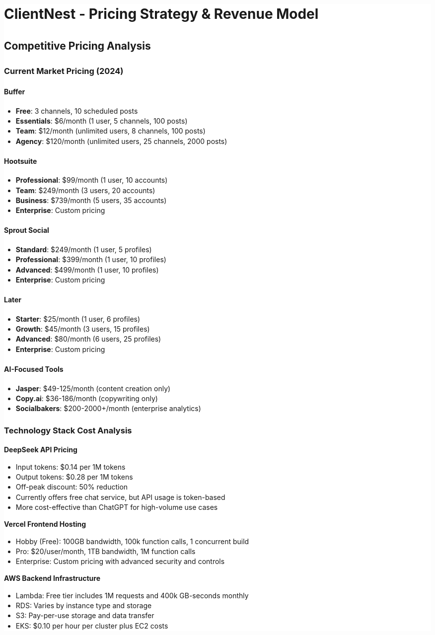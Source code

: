 # ClientNest - Pricing Strategy & Revenue Model

## Competitive Pricing Analysis

### Current Market Pricing (2024)

#### Buffer
- **Free**: 3 channels, 10 scheduled posts
- **Essentials**: $6/month (1 user, 5 channels, 100 posts)
- **Team**: $12/month (unlimited users, 8 channels, 100 posts)
- **Agency**: $120/month (unlimited users, 25 channels, 2000 posts)

#### Hootsuite
- **Professional**: $99/month (1 user, 10 accounts)
- **Team**: $249/month (3 users, 20 accounts)
- **Business**: $739/month (5 users, 35 accounts)
- **Enterprise**: Custom pricing

#### Sprout Social
- **Standard**: $249/month (1 user, 5 profiles)
- **Professional**: $399/month (1 user, 10 profiles)
- **Advanced**: $499/month (1 user, 10 profiles)
- **Enterprise**: Custom pricing

#### Later
- **Starter**: $25/month (1 user, 6 profiles)
- **Growth**: $45/month (3 users, 15 profiles)
- **Advanced**: $80/month (6 users, 25 profiles)
- **Enterprise**: Custom pricing

#### AI-Focused Tools
- **Jasper**: $49-125/month (content creation only)
- **Copy.ai**: $36-186/month (copywriting only)
- **Socialbakers**: $200-2000+/month (enterprise analytics)

### Technology Stack Cost Analysis

**DeepSeek API Pricing**
- Input tokens: $0.14 per 1M tokens
- Output tokens: $0.28 per 1M tokens
- Off-peak discount: 50% reduction
- Currently offers free chat service, but API usage is token-based
- More cost-effective than ChatGPT for high-volume use cases

**Vercel Frontend Hosting**
- Hobby (Free): 100GB bandwidth, 100k function calls, 1 concurrent build
- Pro: $20/user/month, 1TB bandwidth, 1M function calls
- Enterprise: Custom pricing with advanced security and controls

**AWS Backend Infrastructure**
- Lambda: Free tier includes 1M requests and 400k GB-seconds monthly
- RDS: Varies by instance type and storage
- S3: Pay-per-use storage and data transfer
- EKS: $0.10 per hour per cluster plus EC2 costs
